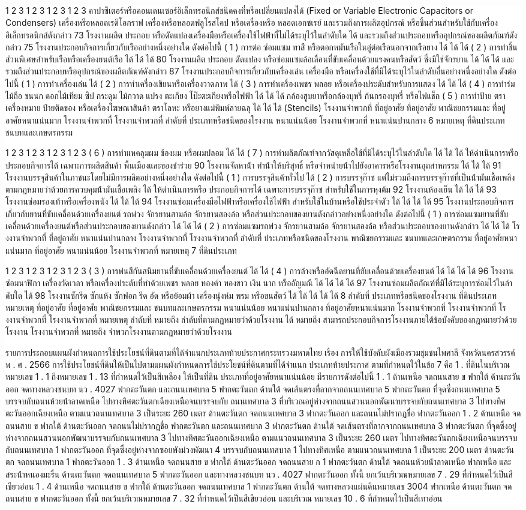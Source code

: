 1 2 3 1 2 3 1 2 3 1 2 3 คาปาซิเตอร์หรือคอนเดนเซอร์อิเล็กทรอนิกส์ชนิดคงที่หรือเปลี่ยนแปลงได้ (Fixed or Variable Electronic Capacitors or Condensers) เครื่องหรือหลอดเรดิโอกราฟ เครื่องหรือหลอดฟลูโรสโคป หรือเครื่องหรือ หลอดเอกซเรย์ และรวมถึงการผลิตอุปกรณ์ หรือชิ้นส่วนสําหรับใช้กับเครื่องอิเล็กทรอนิกส์ดังกล่าว 73 โรงงานผลิต ประกอบ หรือดัดแปลงเครื่องมือหรือเครื่องใช้ไฟฟ้าที่ไม่ได้ระบุไว้ในลําดับใด ได้ และรวมถึงส่วนประกอบหรืออุปกรณ์ของผลิตภัณฑ์ดังกล่าว 75 โรงงานประกอบกิจการเกี่ยวกับเรืออย่างหนึ่งอย่างใด ดังต่อไปนี้ ( 1 ) การต่อ ซ่อมแซม ทาสี หรือตอกหมันเรือในอู่ต่อเรือนอกจากเรือยาง ได้ ได้ ได้ ( 2 ) การทําชิ้นส่วนพิเศษสําหรับเรือหรือเครื่องยนต์เรือ ได้ ได้ ได้ 80 โรงงานผลิต ประกอบ ดัดแปลง หรือซ่อมแซมล้อเลื่อนที่ขับเคลื่อนด้วยแรงคนหรือสัตว์ ซึ่งมิใช่จักรยาน ได้ ได้ ได้ และรวมถึงส่วนประกอบหรืออุปกรณ์ของผลิตภัณฑ์ดังกล่าว 87 โรงงานประกอบกิจการเกี่ยวกับเครื่องเล่น เครื่องมือ หรือเครื่องใช้ที่มิได้ระบุไว้ในลําดับอื่นอย่างหนึ่งอย่างใด ดังต่อไปนี้ ( 1 ) การทําเครื่องเล่น ได้ ( 2 ) การทําเครื่องเขียนหรือเครื่องวาดภาพ ได้ ( 3 ) การทําเครื่องเพชร พลอย หรือเครื่องประดับสําหรับการแสดง ได้ ได้ ได้ ( 4 ) การทําร่ม ไม้ถือ ขนนก ดอกไม้เทียม ซิป กระดุม ไม้กวาด แปรง ตะเกียง โป๊ะตะเกียงหรือไฟฟ้า ได้ ได้ ได้ กล้องสูบยาหรือกล้องบุหรี่ ก้นกรองบุหรี่ หรือไฟแช็ก ( 5 ) การทําป้าย ตรา เครื่องหมาย ป้ายติดของ หรือเครื่องโฆษณาสินค้า ตราโลหะ หรือยางแม่พิมพ์ลายฉลุ ได้ ได้ ได้ (Stencils) โรงงานจําพวกที่ ที่อยู่อาศัย ที่อยู่อาศัย พาณิชยกรรมและ ที่อยู่อาศัยหนาแน่นมาก โรงงานจําพวกที่ โรงงานจําพวกที่ ลําดับที่ ประเภทหรือชนิดของโรงงาน หนาแน่นน้อย โรงงานจําพวกที่ หนาแน่นปานกลาง 6 หมายเหตุ ที่ดินประเภท ชนบทและเกษตรกรรม

1 2 3 1 2 3 1 2 3 1 2 3 ( 6 ) การทําแหคลุมผม ช้องผม หรือผมปลอม ได้ ได้ ( 7 ) การทําผลิตภัณฑ์จากวัสดุเหลือใช้ที่มิได้ระบุไว้ในลําดับใด ได้ ได้ ได้ ให้ดําเนินการหรือ ประกอบกิจการได้ เฉพาะการผลิตสินค้า พื้นเมืองและของชําร่วย 90 โรงงานจัดหาน้ํา ทําน้ําให้บริสุทธิ์ หรือจําหน่ายน้ําไปยังอาคารหรือโรงงานอุตสาหกรรม ได้ ได้ ได้ 91 โรงงานบรรจุสินค้าในภาชนะโดยไม่มีการผลิตอย่างหนึ่งอย่างใด ดังต่อไปนี้ ( 1 ) การบรรจุสินค้าทั่วไป ได้ ( 2 ) การบรรจุก๊าซ แต่ไม่รวมถึงการบรรจุก๊าซที่เป็นน้ํามันเชื้อเพลิงตามกฎหมายว่าด้วยการควบคุมน้ํามันเชื้อเพลิง ได้ ให้ดําเนินการหรือ ประกอบกิจการได้ เฉพาะการบรรจุก๊าซ สําหรับใช้ในการหุงต้ม 92 โรงงานห้องเย็น ได้ ได้ ได้ 93 โรงงานซ่อมรองเท้าหรือเครื่องหนัง ได้ ได้ ได้ 94 โรงงานซ่อมเครื่องมือไฟฟ้าหรือเครื่องใช้ไฟฟ้า สําหรับใช้ในบ้านหรือใช้ประจําตัว ได้ ได้ ได้ ได้ 95 โรงงานประกอบกิจการเกี่ยวกับยานที่ขับเคลื่อนด้วยเครื่องยนต์ รถพ่วง จักรยานสามล้อ จักรยานสองล้อ หรือส่วนประกอบของยานดังกล่าวอย่างหนึ่งอย่างใด ดังต่อไปนี้ ( 1 ) การซ่อมแซมยานที่ขับเคลื่อนด้วยเครื่องยนต์หรือส่วนประกอบของยานดังกล่าว ได้ ได้ ได้ ( 2 ) การซ่อมแซมรถพ่วง จักรยานสามล้อ จักรยานสองล้อ หรือส่วนประกอบของยานดังกล่าว ได้ ได้ ได้ โรงงานจําพวกที่ ที่อยู่อาศัย หนาแน่นปานกลาง โรงงานจําพวกที่ โรงงานจําพวกที่ ลําดับที่ ประเภทหรือชนิดของโรงงาน พาณิชยกรรมและ ชนบทและเกษตรกรรม ที่อยู่อาศัยหนาแน่นมาก ที่อยู่อาศัย หนาแน่นน้อย โรงงานจําพวกที่ หมายเหตุ 7 ที่ดินประเภท

1 2 3 1 2 3 1 2 3 1 2 3 ( 3 ) การพ่นสีกันสนิมยานที่ขับเคลื่อนด้วยเครื่องยนต์ ได้ ได้ ( 4 ) การล้างหรืออัดฉีดยานที่ขับเคลื่อนด้วยเครื่องยนต์ ได้ ได้ ได้ ได้ 96 โรงงานซ่อมนาฬิกา เครื่องวัดเวลา หรือเครื่องประดับที่ทําด้วยเพชร พลอย ทองคํา ทองขาว เงิน นาก หรืออัญมณี ได้ ได้ ได้ ได้ 97 โรงงานซ่อมผลิตภัณฑ์ที่มิได้ระบุการซ่อมไว้ในลําดับใด ได้ 98 โรงงานซักรีด ซักแห้ง ซักฟอก รีด อัด หรือย้อมผ้า เครื่องนุ่งห่ม พรม หรือขนสัตว์ ได้ ได้ ได้ ได้ ได้ 8 ลําดับที่ ประเภทหรือชนิดของโรงงาน ที่ดินประเภท หมายเหตุ ที่อยู่อาศัย ที่อยู่อาศัย พาณิชยกรรมและ ชนบทและเกษตรกรรม หนาแน่นน้อย หนาแน่นปานกลาง ที่อยู่อาศัยหนาแน่นมาก โรงงานจําพวกที่ โรงงานจําพวกที่ โรงงานจําพวกที่ โรงงานจําพวกที่ หมายเหตุ ลําดับที่ หมายถึง ลําดับที่ตามกฎหมายว่าด้วยโรงงาน ได้ หมายถึง สามารถประกอบกิจการโรงงานภายใต้ข้อบังคับของกฎหมายว่าด้วยโรงงาน โรงงานจําพวกที่ หมายถึง จําพวกโรงงานตามกฎหมายว่าด้วยโรงงาน





รายการประกอบแผนผังกําหนดการใช้ประโยชน์ที่ดินตามที่ได้จําแนกประเภทท้ายประกาศกระทรวงมหาดไทย เรื่อง การให้ใช้บังคับผังเมืองรวมชุมชนไพศาลี จังหวัดนครสวรรค์ พ . ศ . 2566 การใช้ประโยชน์ที่ดินให้เป็นไปตามแผนผังกําหนดการใช้ประโยชน์ที่ดินตามที่ได้จําแนก ประเภทท้ายประกาศ ตามที่กําหนดไว้ในข้อ 7 คือ 1 . ที่ดินในบริเวณหมายเลข 1 . 1 ถึงหมายเลข 1 . 13 ที่กําหนดไว้เป็นสีเหลือง ให้เป็นที่ดิน ประเภทที่อยู่อาศัยหนาแน่นน้อย มีรายการดังต่อไปนี้ 1 . 1 ด้านเหนือ จดถนนสาย ข ฟากใต้ ด้านตะวันออก จดทางหลวงชนบท นว . 4027 ฟากตะวันตก และถนนเทศบาล 5 ฟากตะวันตก ด้านใต้ จดเส้นตรงที่ลากจากถนนเทศบาล 5 ฟากตะวันตก ที่จุดซึ่งถนนเทศบาล 5 บรรจบกับถนนห้วยน้ําลาดเหนือ ไปทางทิศตะวันตกเฉียงเหนือจนบรรจบกับ ถนนเทศบาล 3 ที่บริเวณอยู่ห่างจากถนนสวนนอกพัฒนาบรรจบกับถนนเทศบาล 3 ไปทางทิศตะวันออกเฉียงเหนือ ตามแนวถนนเทศบาล 3 เป็นระยะ 260 เมตร ด้านตะวันตก จดถนนเทศบาล 3 ฟากตะวันออก และถนนไม่ปรากฏชื่อ ฟากตะวันออก 1 . 2 ด้านเหนือ จดถนนสาย ข ฟากใต้ ด้านตะวันออก จดถนนไม่ปรากฏชื่อ ฟากตะวันตก และถนนเทศบาล 3 ฟากตะวันตก ด้านใต้ จดเส้นตรงที่ลากจากถนนเทศบาล 3 ฟากตะวันตก ที่จุดซึ่งอยู่ห่างจากถนนสวนนอกพัฒนาบรรจบกับถนนเทศบาล 3 ไปทางทิศตะวันออกเฉียงเหนือ ตามแนวถนนเทศบาล 3 เป็นระยะ 260 เมตร ไปทางทิศตะวันตกเฉียงเหนือจนบรรจบกับถนนเทศบาล 1 ฟากตะวันออก ที่จุดซึ่งอยู่ห่างจากซอยพังม่วงพัฒนา 4 บรรจบกับถนนเทศบาล 1 ไปทางทิศเหนือ ตามแนวถนนเทศบาล 1 เป็นระยะ 200 เมตร ด้านตะวันตก จดถนนเทศบาล 1 ฟากตะวันออก 1 . 3 ด้านเหนือ จดถนนสาย ข ฟากใต้ ด้านตะวันออก จดถนนสาย ก 1 ฟากตะวันตก ด้านใต้ จดถนนห้วยน้ําลาดเหนือ ฟากเหนือ และสระน้ําหนองมะรื่น ด้านตะวันตก จดถนนเทศบาล 5 ฟากตะวันออก และทางหลวงชนบท นว . 4027 ฟากตะวันออก ทั้งนี้ ยกเว้นบริเวณหมายเลข 7 . 29 ที่กําหนดไว้เป็นสีเขียวอ่อน 1 . 4 ด้านเหนือ จดถนนสาย ข ฟากใต้ ด้านตะวันออก จดถนนเทศบาล 1 ฟากตะวันตก ด้านใต้ จดทางหลวงแผ่นดินหมายเลข 3004 ฟากเหนือ ด้านตะวันตก จดถนนสาย ข ฟากตะวันออก ทั้งนี้ ยกเว้นบริเวณหมายเลข 7 . 32 ที่กําหนดไว้เป็นสีเขียวอ่อน และบริเวณ หมายเลข 10 . 6 ที่กําหนดไว้เป็นสีเทาอ่อน
